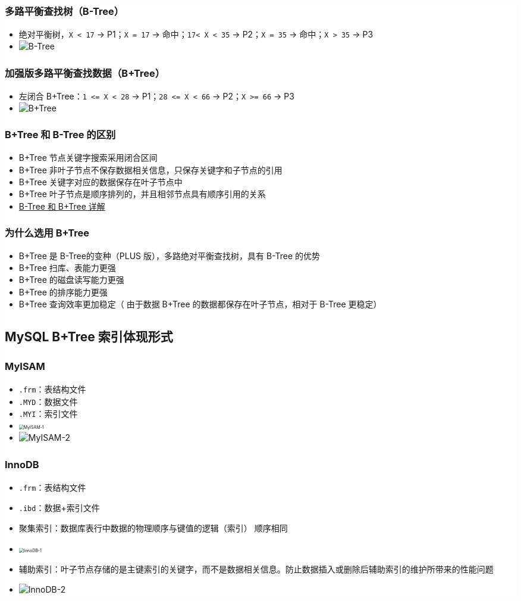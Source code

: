 ### 多路平衡查找树（B-Tree）

- 绝对平衡树，`X < 17` -> P1；`X = 17` -> 命中；`17< X < 35` -> P2；`X = 35` -> 命中；`X > 35` -> P3
- ![B-Tree](https://letzsh.gitee.io/image-hosting/images/2019-10-11-性能优化-MySQL.assets/B-Tree.png)

### 加强版多路平衡查找数据（B+Tree）

- 左闭合 B+Tree：`1 <= X < 28` -> P1；`28 <= X < 66` -> P2；`X >= 66` -> P3
- ![B+Tree](https://letzsh.gitee.io/image-hosting/images/2019-10-11-性能优化-MySQL.assets/B+Tree.png)

### B+Tree 和 B-Tree 的区别

- B+Tree 节点关键字搜索采用闭合区间
- B+Tree 非叶子节点不保存数据相关信息，只保存关键字和子节点的引用
- B+Tree 关键字对应的数据保存在叶子节点中
- B+Tree 叶子节点是顺序排列的，并且相邻节点具有顺序引用的关系
- [B-Tree 和 B+Tree 详解](https://www.cnblogs.com/vianzhang/p/7922426.html)

### 为什么选用 B+Tree

- B+Tree 是 B-Tree的变种（PLUS 版），多路绝对平衡查找树，具有 B-Tree 的优势
- B+Tree 扫库、表能力更强
- B+Tree 的磁盘读写能力更强
- B+Tree 的排序能力更强
- B+Tree 查询效率更加稳定（ 由于数据 B+Tree 的数据都保存在叶子节点，相对于 B-Tree 更稳定）



## MySQL B+Tree 索引体现形式

### MyISAM

- `.frm`：表结构文件
- `.MYD`：数据文件
- `.MYI`：索引文件
- <img src="https://letzsh.gitee.io/image-hosting/images/2019-10-11-性能优化-MySQL.assets/MyISAM-1.png" alt="MyISAM-1" style="zoom:50%;" />
- ![MyISAM-2](https://letzsh.gitee.io/image-hosting/images/2019-10-11-性能优化-MySQL.assets/MyISAM-2.png)



### InnoDB

- `.frm`：表结构文件
- `.ibd`：数据+索引文件
- 聚集索引：数据库表行中数据的物理顺序与键值的逻辑（索引） 顺序相同

- <img src="https://letzsh.gitee.io/image-hosting/images/2019-10-11-性能优化-MySQL.assets/InnoDB-1.png" alt="InnoDB-1" style="zoom:50%;" />
- 辅助索引：叶子节点存储的是主键索引的关键字，而不是数据相关信息。防止数据插入或删除后辅助索引的维护所带来的性能问题
- ![InnoDB-2](https://letzsh.gitee.io/image-hosting/images/2019-10-11-性能优化-MySQL.assets/InnoDB-2.png)

